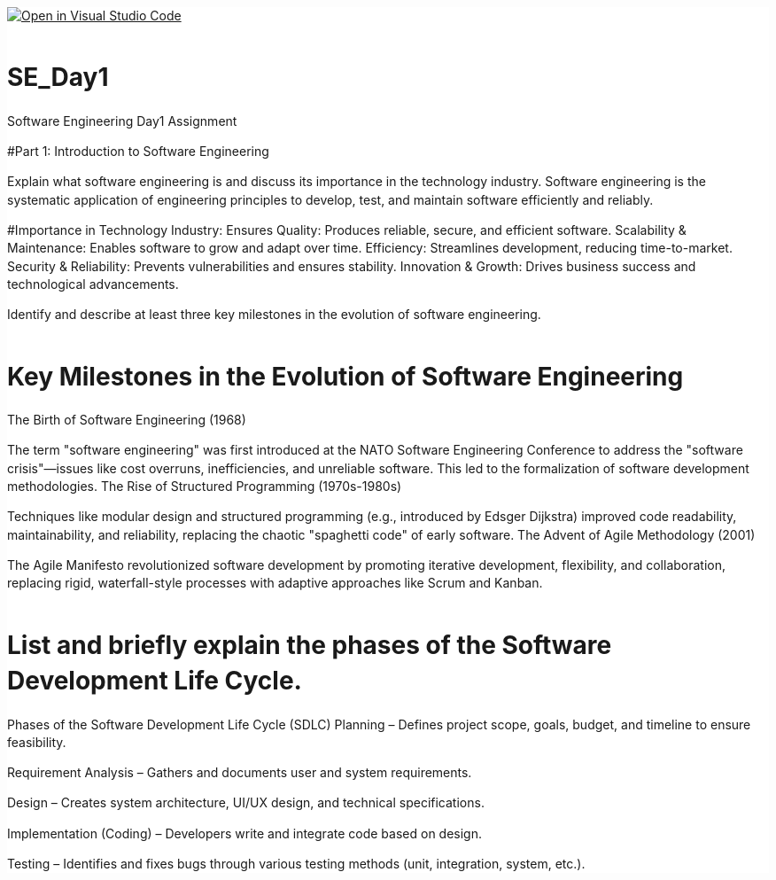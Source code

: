 [![Open in Visual Studio Code](https://classroom.github.com/assets/open-in-vscode-2e0aaae1b6195c2367325f4f02e2d04e9abb55f0b24a779b69b11b9e10269abc.svg)](https://classroom.github.com/online_ide?assignment_repo_id=18548947&assignment_repo_type=AssignmentRepo)
# SE_Day1
Software Engineering Day1 Assignment

#Part 1: Introduction to Software Engineering

Explain what software engineering is and discuss its importance in the technology industry.
Software engineering is the systematic application of engineering principles to develop, test, and maintain software efficiently and reliably.

#Importance in Technology Industry:
Ensures Quality: Produces reliable, secure, and efficient software.
Scalability & Maintenance: Enables software to grow and adapt over time.
Efficiency: Streamlines development, reducing time-to-market.
Security & Reliability: Prevents vulnerabilities and ensures stability.
Innovation & Growth: Drives business success and technological advancements.


Identify and describe at least three key milestones in the evolution of software engineering.
# Key Milestones in the Evolution of Software Engineering
The Birth of Software Engineering (1968)

The term "software engineering" was first introduced at the NATO Software Engineering Conference to address the "software crisis"—issues like cost overruns, inefficiencies, and unreliable software. This led to the formalization of software development methodologies.
The Rise of Structured Programming (1970s-1980s)

Techniques like modular design and structured programming (e.g., introduced by Edsger Dijkstra) improved code readability, maintainability, and reliability, replacing the chaotic "spaghetti code" of early software.
The Advent of Agile Methodology (2001)

The Agile Manifesto revolutionized software development by promoting iterative development, flexibility, and collaboration, replacing rigid, waterfall-style processes with adaptive approaches like Scrum and Kanban.


# List and briefly explain the phases of the Software Development Life Cycle.
Phases of the Software Development Life Cycle (SDLC)
Planning – Defines project scope, goals, budget, and timeline to ensure feasibility.

Requirement Analysis – Gathers and documents user and system requirements.

Design – Creates system architecture, UI/UX design, and technical specifications.

Implementation (Coding) – Developers write and integrate code based on design.

Testing – Identifies and fixes bugs through various testing methods (unit, integration, system, etc.).
